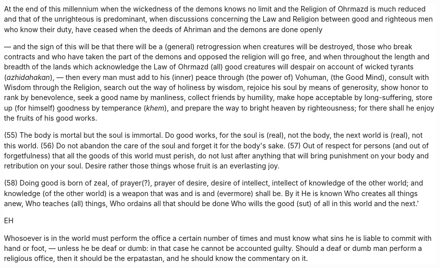 At the end of this millennium
when the wickedness of the demons knows no limit
    and the Religion of Ohrmazd is much reduced
    and that of the unrighteous is predominant,
when discussions
    concerning the Law and Religion
    between good and righteous men who know their duty,
    have ceased
when the deeds of Ahriman and the demons
    are done openly

— and the sign of this will be that there will be 
a (general) retrogression when creatures will be destroyed, those 
who break contracts and who have taken the part of the demons 
and opposed the religion will go free, and when throughout the
length and breadth of the lands which acknowledge the Law of Ohrmazd
(all) good creatures will despair on account of wicked tyrants 
(*azhidahakan*), — then every man must add to his (inner) peace 
through (the power of) Vohuman, (the Good Mind), consult with 
Wisdom through the Religion, search out the way of holiness by 
wisdom, rejoice his soul by means of generosity, show honor to 
rank by benevolence, seek a good name by manliness, collect friends 
by humility, make hope acceptable by long-suffering, store up 
(for himself) goodness by temperance (*khem*), and prepare the way 
to bright heaven by righteousness; for there shall he enjoy the 
fruits of his good works.

(55) The body is mortal but the soul is immortal. Do good works,
for the soul is (real), not the body, the next world is (real),
not this world. (56) Do not abandon the care of the soul and forget
it for the body's sake. (57) Out of respect for persons (and out
of forgetfulness) that all the goods of this world must perish,
do not lust after anything that will bring punishment on your
body and retribution on your soul. Desire rather those things
whose fruit is an everlasting joy.

(58) Doing good is born of zeal, <zeal> of prayer(?), prayer
of desire, desire of intellect, intellect of knowledge of the
other world; and knowledge (of the other world) is a weapon that
was and is and (evermore) shall be. By it He is known Who creates
all things anew, Who teaches (all) things, Who ordains all that
should be done Who wills the good (sut) of all in this world and
the next.'

EH

Whosoever is in the world must perform the office a certain number of times and must know what sins he is liable to commit with hand or foot,
— unless he be deaf or dumb: in that case he cannot be accounted guilty. Should a deaf or dumb man perform a religious office, then it should be the erpatastan, and he should know the commentary on it.
</pre>
